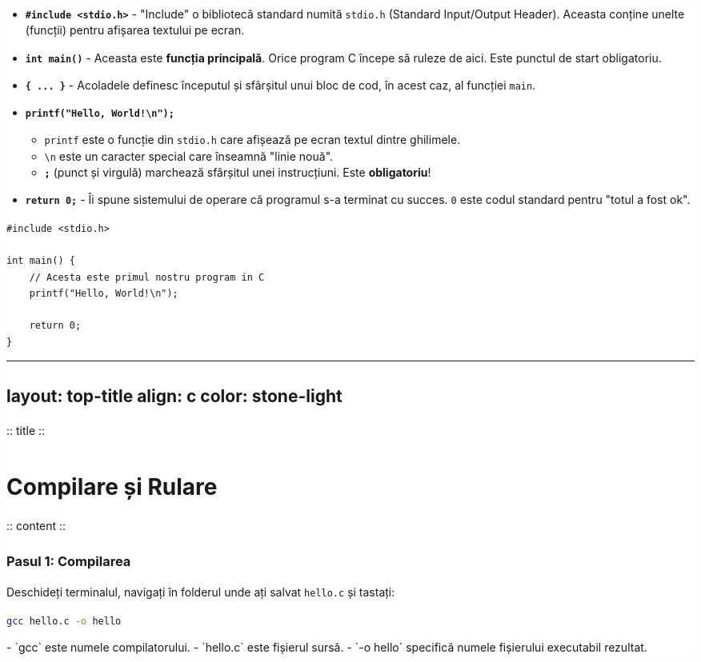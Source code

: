 <div class="ns-c-tight text-base flex-2">

- **`#include <stdio.h>`** - "Include" o bibliotecă standard numită `stdio.h` (Standard Input/Output Header). Aceasta conține unelte (funcții) pentru afișarea textului pe ecran.

- **`int main()`** - Aceasta este **funcția principală**. Orice program C începe să ruleze de aici. Este punctul de start obligatoriu.

- **`{ ... }`** - Acoladele definesc începutul și sfârșitul unui bloc de cod, în acest caz, al funcției `main`.

- **`printf("Hello, World!\n");`**
  - `printf` este o funcție din `stdio.h` care afișează pe ecran textul dintre ghilimele.
  - `\n` este un caracter special care înseamnă "linie nouă".
  - **`;`** (punct și virgulă) marchează sfârșitul unei instrucțiuni. Este **obligatoriu**!

- **`return 0;`** - Îi spune sistemului de operare că programul s-a terminat cu succes. `0` este codul standard pentru "totul a fost ok".

</div>

<div class="flex-1">

```c{*|1|3|3-8|5|7|*}
#include <stdio.h>

int main() {
    // Acesta este primul nostru program in C
    printf("Hello, World!\n");

    return 0;
}
```
</div>
</div>


---
layout: top-title
align: c
color: stone-light
---
:: title ::

# Compilare și Rulare

:: content ::

### Pasul 1: Compilarea
Deschideți terminalul, navigați în folderul unde ați salvat `hello.c` și tastați:

```bash
gcc hello.c -o hello
```

<div class="ns-c-tight">
- `gcc` este numele compilatorului.
- `hello.c` este fișierul sursă.
- `-o hello` specifică numele fișierului executabil rezultat.
</div>
